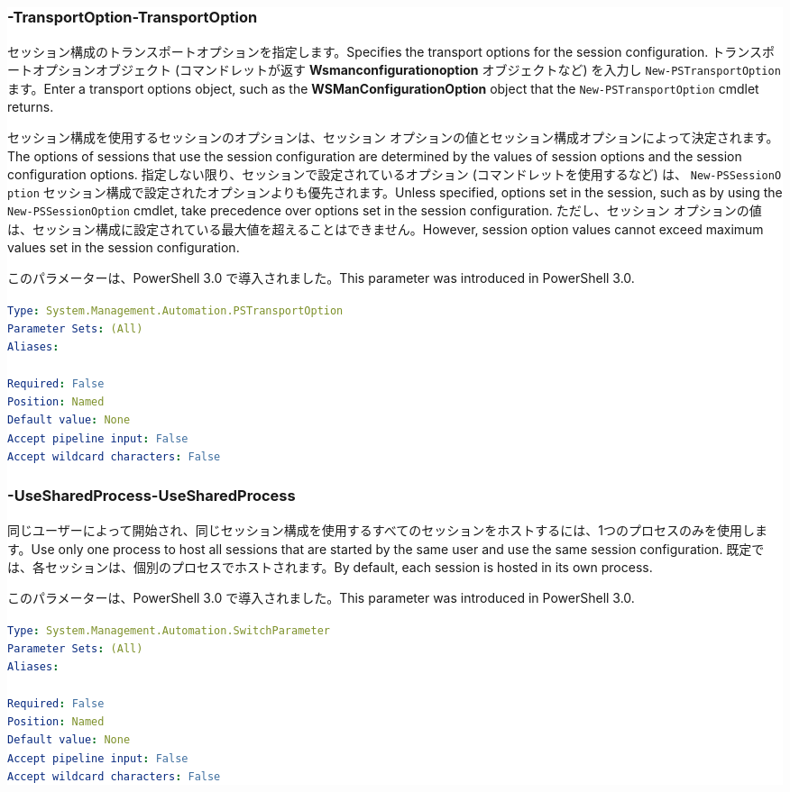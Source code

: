 ### <span data-ttu-id="8f952-258">-TransportOption</span><span class="sxs-lookup"><span data-stu-id="8f952-258">-TransportOption</span></span>

<span data-ttu-id="8f952-259">セッション構成のトランスポートオプションを指定します。</span><span class="sxs-lookup"><span data-stu-id="8f952-259">Specifies the transport options for the session configuration.</span></span> <span data-ttu-id="8f952-260">トランスポートオプションオブジェクト (コマンドレットが返す **Wsmanconfigurationoption** オブジェクトなど) を入力し `New-PSTransportOption` ます。</span><span class="sxs-lookup"><span data-stu-id="8f952-260">Enter a transport options object, such as the **WSManConfigurationOption** object that the `New-PSTransportOption` cmdlet returns.</span></span>

<span data-ttu-id="8f952-261">セッション構成を使用するセッションのオプションは、セッション オプションの値とセッション構成オプションによって決定されます。</span><span class="sxs-lookup"><span data-stu-id="8f952-261">The options of sessions that use the session configuration are determined by the values of session options and the session configuration options.</span></span> <span data-ttu-id="8f952-262">指定しない限り、セッションで設定されているオプション (コマンドレットを使用するなど) は、 `New-PSSessionOption` セッション構成で設定されたオプションよりも優先されます。</span><span class="sxs-lookup"><span data-stu-id="8f952-262">Unless specified, options set in the session, such as by using the `New-PSSessionOption` cmdlet, take precedence over options set in the session configuration.</span></span> <span data-ttu-id="8f952-263">ただし、セッション オプションの値は、セッション構成に設定されている最大値を超えることはできません。</span><span class="sxs-lookup"><span data-stu-id="8f952-263">However, session option values cannot exceed maximum values set in the session configuration.</span></span>

<span data-ttu-id="8f952-264">このパラメーターは、PowerShell 3.0 で導入されました。</span><span class="sxs-lookup"><span data-stu-id="8f952-264">This parameter was introduced in PowerShell 3.0.</span></span>

```yaml
Type: System.Management.Automation.PSTransportOption
Parameter Sets: (All)
Aliases:

Required: False
Position: Named
Default value: None
Accept pipeline input: False
Accept wildcard characters: False
```

### <span data-ttu-id="8f952-265">-UseSharedProcess</span><span class="sxs-lookup"><span data-stu-id="8f952-265">-UseSharedProcess</span></span>

<span data-ttu-id="8f952-266">同じユーザーによって開始され、同じセッション構成を使用するすべてのセッションをホストするには、1つのプロセスのみを使用します。</span><span class="sxs-lookup"><span data-stu-id="8f952-266">Use only one process to host all sessions that are started by the same user and use the same session configuration.</span></span> <span data-ttu-id="8f952-267">既定では、各セッションは、個別のプロセスでホストされます。</span><span class="sxs-lookup"><span data-stu-id="8f952-267">By default, each session is hosted in its own process.</span></span>

<span data-ttu-id="8f952-268">このパラメーターは、PowerShell 3.0 で導入されました。</span><span class="sxs-lookup"><span data-stu-id="8f952-268">This parameter was introduced in PowerShell 3.0.</span></span>

```yaml
Type: System.Management.Automation.SwitchParameter
Parameter Sets: (All)
Aliases:

Required: False
Position: Named
Default value: None
Accept pipeline input: False
Accept wildcard characters: False
```
